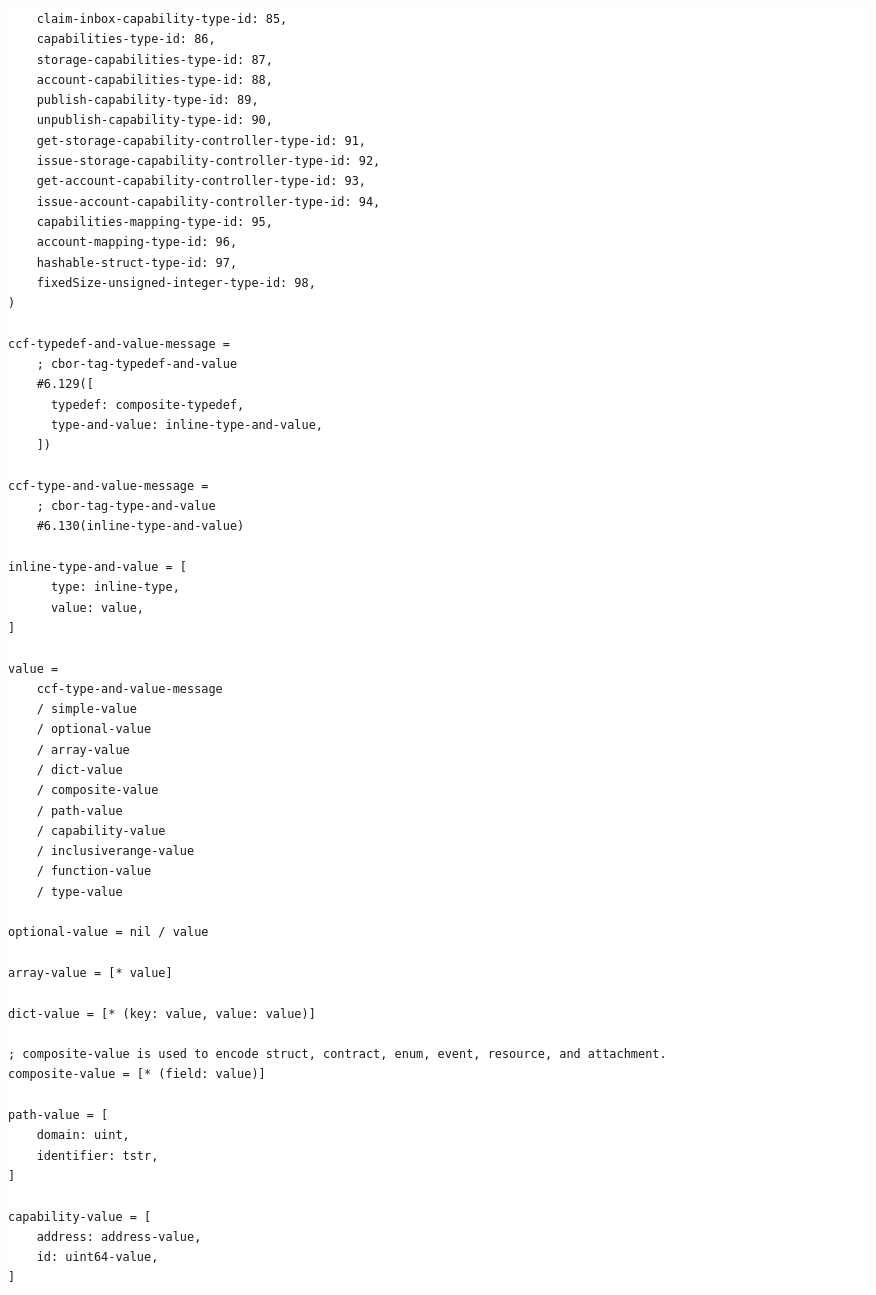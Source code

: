 ```cddl
    claim-inbox-capability-type-id: 85,
    capabilities-type-id: 86,
    storage-capabilities-type-id: 87,
    account-capabilities-type-id: 88,
    publish-capability-type-id: 89,
    unpublish-capability-type-id: 90,
    get-storage-capability-controller-type-id: 91,
    issue-storage-capability-controller-type-id: 92,
    get-account-capability-controller-type-id: 93,
    issue-account-capability-controller-type-id: 94,
    capabilities-mapping-type-id: 95,
    account-mapping-type-id: 96,
    hashable-struct-type-id: 97,
    fixedSize-unsigned-integer-type-id: 98,
)

ccf-typedef-and-value-message =
    ; cbor-tag-typedef-and-value
    #6.129([
      typedef: composite-typedef,
      type-and-value: inline-type-and-value,
    ])
    
ccf-type-and-value-message =
    ; cbor-tag-type-and-value
    #6.130(inline-type-and-value)

inline-type-and-value = [
      type: inline-type,
      value: value,
]
    
value =
    ccf-type-and-value-message
    / simple-value
    / optional-value
    / array-value
    / dict-value
    / composite-value
    / path-value
    / capability-value
    / inclusiverange-value
    / function-value
    / type-value

optional-value = nil / value

array-value = [* value]

dict-value = [* (key: value, value: value)]

; composite-value is used to encode struct, contract, enum, event, resource, and attachment.
composite-value = [* (field: value)]

path-value = [
    domain: uint,
    identifier: tstr,
]

capability-value = [
    address: address-value,
    id: uint64-value,
]
```